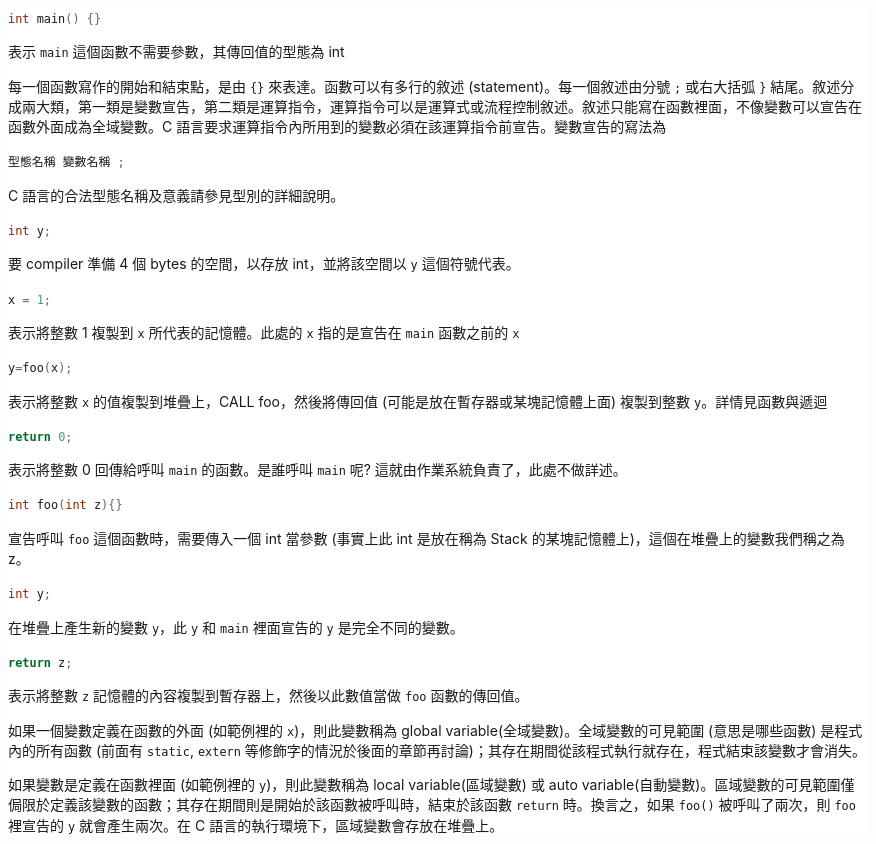 ```c
int main() {}
```

表示 `main` 這個函數不需要參數，其傳回值的型態為 int

每一個函數寫作的開始和結束點，是由 `{}` 來表達。函數可以有多行的敘述 (statement)。每一個敘述由分號 `;` 或右大括弧 `}` 結尾。敘述分成兩大類，第一類是變數宣告，第二類是運算指令，運算指令可以是運算式或流程控制敘述。敘述只能寫在函數裡面，不像變數可以宣告在函數外面成為全域變數。C 語言要求運算指令內所用到的變數必須在該運算指令前宣告。變數宣告的寫法為

```c
型態名稱 變數名稱 ;
```

C 語言的合法型態名稱及意義請參見型別的詳細說明。

```c
int y;
```

要 compiler 準備 4 個 bytes 的空間，以存放 int，並將該空間以 `y` 這個符號代表。

```c
x = 1;
```

表示將整數 1 複製到 `x` 所代表的記憶體。此處的 `x` 指的是宣告在 `main` 函數之前的 `x`

```c
y=foo(x);
```

表示將整數 `x` 的值複製到堆疊上，CALL foo，然後將傳回值 (可能是放在暫存器或某塊記憶體上面) 複製到整數 `y`。詳情見函數與遞迴

```c
return 0;
```

表示將整數 0 回傳給呼叫 `main` 的函數。是誰呼叫 `main` 呢? 這就由作業系統負責了，此處不做詳述。

```c
int foo(int z){}
```

宣告呼叫 `foo` 這個函數時，需要傳入一個 int 當參數 (事實上此 int 是放在稱為 Stack 的某塊記憶體上)，這個在堆疊上的變數我們稱之為 z。

```c
int y;
```

在堆疊上產生新的變數 `y`，此 `y` 和 `main` 裡面宣告的 `y` 是完全不同的變數。

```c
return z;
```

表示將整數 `z` 記憶體的內容複製到暫存器上，然後以此數值當做 `foo` 函數的傳回值。

如果一個變數定義在函數的外面 (如範例裡的 `x`)，則此變數稱為 global variable(全域變數)。全域變數的可見範圍 (意思是哪些函數) 是程式內的所有函數 (前面有 `static`, `extern` 等修飾字的情況於後面的章節再討論)；其存在期間從該程式執行就存在，程式結束該變數才會消失。

如果變數是定義在函數裡面 (如範例裡的 `y`)，則此變數稱為 local variable(區域變數) 或 auto variable(自動變數)。區域變數的可見範圍僅侷限於定義該變數的函數；其存在期間則是開始於該函數被呼叫時，結束於該函數 `return` 時。換言之，如果 `foo()` 被呼叫了兩次，則 `foo` 裡宣告的 `y` 就會產生兩次。在 C 語言的執行環境下，區域變數會存放在堆疊上。
